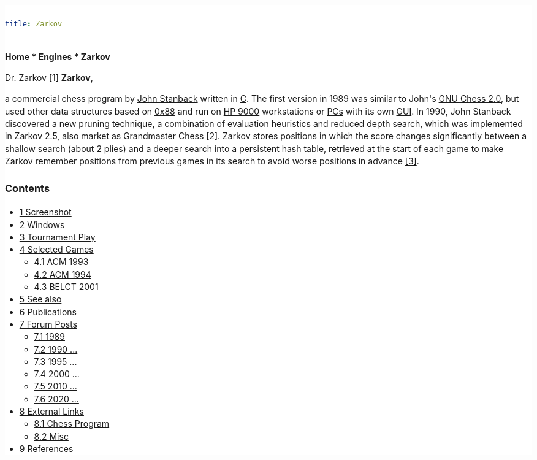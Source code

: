 ```yaml
---
title: Zarkov
---
```

**[Home](Home "Home") \* [Engines](Engines "Engines") \* Zarkov**



[](http://flashgordon.wikia.com/wiki/Dr._Hans_Zarkov) Dr. Zarkov <a id="cite-note-1" href="#cite-ref-1">[1]</a>
**Zarkov**,  

a commercial chess program by [John Stanback](John_Stanback "John Stanback") written in [C](C "C"). The first version in 1989 was similar to John's [GNU Chess 2.0](GNU_Chess "GNU Chess"), but used other data structures based on [0x88](0x88 "0x88") and run on [HP 9000](https://en.wikipedia.org/wiki/HP_9000) workstations or [PCs](IBM_PC "IBM PC") with its own [GUI](GUI "GUI"). In 1990, John Stanback discovered a new [pruning technique](Pruning "Pruning"), a combination of [evaluation heuristics](Evaluation "Evaluation") and [reduced depth search](Reductions "Reductions"), which was implemented in Zarkov 2.5, also market as [Grandmaster Chess](Grandmaster_Chess "Grandmaster Chess") <a id="cite-note-2" href="#cite-ref-2">[2]</a>. Zarkov stores positions in which the [score](Score "Score") changes significantly between a shallow search (about 2 plies) and a deeper search into a [persistent hash table](Persistent_Hash_Table "Persistent Hash Table"), retrieved at the start of each game to make Zarkov remember positions from previous games in its search to avoid worse positions in advance <a id="cite-note-3" href="#cite-ref-3">[3]</a>. 



### Contents


* [1 Screenshot](#screenshot)
* [2 Windows](#windows)
* [3 Tournament Play](#tournament-play)
* [4 Selected Games](#selected-games)
	+ [4.1 ACM 1993](#acm-1993)
	+ [4.2 ACM 1994](#acm-1994)
	+ [4.3 BELCT 2001](#belct-2001)
* [5 See also](#see-also)
* [6 Publications](#publications)
* [7 Forum Posts](#forum-posts)
	+ [7.1 1989](#1989)
	+ [7.2 1990 ...](#1990-...)
	+ [7.3 1995 ...](#1995-...)
	+ [7.4 2000 ...](#2000-...)
	+ [7.5 2010 ...](#2010-...)
	+ [7.6 2020 ...](#2020-...)
* [8 External Links](#external-links)
	+ [8.1 Chess Program](#chess-program)
	+ [8.2 Misc](#misc)
* [9 References](#references)





